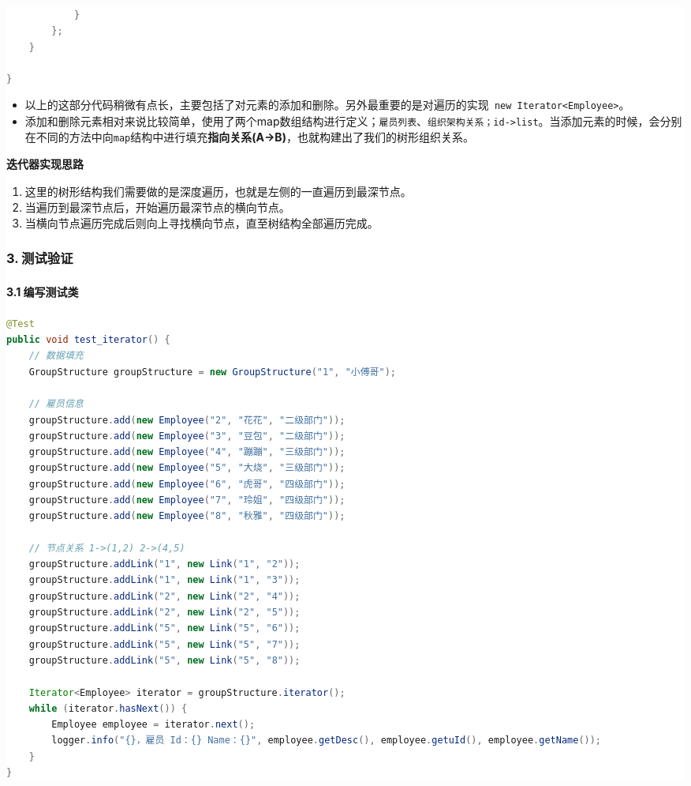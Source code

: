```java
            }
        };
    }

}
```

- 以上的这部分代码稍微有点长，主要包括了对元素的添加和删除。另外最重要的是对遍历的实现` new Iterator<Employee>`。
- 添加和删除元素相对来说比较简单，使用了两个map数组结构进行定义；`雇员列表`、`组织架构关系；id->list`。当添加元素的时候，会分别在不同的方法中向`map`结构中进行填充**指向关系(A->B)**，也就构建出了我们的树形组织关系。

**迭代器实现思路**

1. 这里的树形结构我们需要做的是深度遍历，也就是左侧的一直遍历到最深节点。
2. 当遍历到最深节点后，开始遍历最深节点的横向节点。
3. 当横向节点遍历完成后则向上寻找横向节点，直至树结构全部遍历完成。

### 3. 测试验证

#### 3.1 编写测试类

```java
@Test
public void test_iterator() { 
    // 数据填充
    GroupStructure groupStructure = new GroupStructure("1", "小傅哥");  
    
    // 雇员信息
    groupStructure.add(new Employee("2", "花花", "二级部门"));
    groupStructure.add(new Employee("3", "豆包", "二级部门"));
    groupStructure.add(new Employee("4", "蹦蹦", "三级部门"));
    groupStructure.add(new Employee("5", "大烧", "三级部门"));
    groupStructure.add(new Employee("6", "虎哥", "四级部门"));
    groupStructure.add(new Employee("7", "玲姐", "四级部门"));
    groupStructure.add(new Employee("8", "秋雅", "四级部门"));   
    
    // 节点关系 1->(1,2) 2->(4,5)
    groupStructure.addLink("1", new Link("1", "2"));
    groupStructure.addLink("1", new Link("1", "3"));
    groupStructure.addLink("2", new Link("2", "4"));
    groupStructure.addLink("2", new Link("2", "5"));
    groupStructure.addLink("5", new Link("5", "6"));
    groupStructure.addLink("5", new Link("5", "7"));
    groupStructure.addLink("5", new Link("5", "8"));       

    Iterator<Employee> iterator = groupStructure.iterator();
    while (iterator.hasNext()) {
        Employee employee = iterator.next();
        logger.info("{}，雇员 Id：{} Name：{}", employee.getDesc(), employee.getuId(), employee.getName());
    }
}
```
